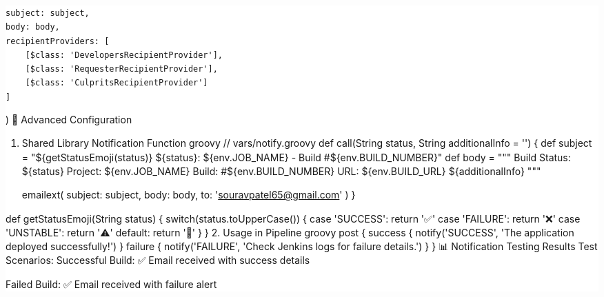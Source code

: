     subject: subject,
    body: body,
    recipientProviders: [
        [$class: 'DevelopersRecipientProvider'],
        [$class: 'RequesterRecipientProvider'],
        [$class: 'CulpritsRecipientProvider']
    ]
)
🔧 Advanced Configuration
1. Shared Library Notification Function
groovy
// vars/notify.groovy
def call(String status, String additionalInfo = '') {
    def subject = "${getStatusEmoji(status)} ${status}: ${env.JOB_NAME} - Build #${env.BUILD_NUMBER}"
    def body = """
    Build Status: ${status}
    Project: ${env.JOB_NAME}
    Build: #${env.BUILD_NUMBER}
    URL: ${env.BUILD_URL}
    ${additionalInfo}
    """
    
    emailext(
        subject: subject,
        body: body,
        to: 'souravpatel65@gmail.com'
    )
}

def getStatusEmoji(String status) {
    switch(status.toUpperCase()) {
        case 'SUCCESS': return '✅'
        case 'FAILURE': return '❌'
        case 'UNSTABLE': return '⚠️'
        default: return '📧'
    }
}
2. Usage in Pipeline
groovy
post {
    success {
        notify('SUCCESS', 'The application deployed successfully!')
    }
    failure {
        notify('FAILURE', 'Check Jenkins logs for failure details.')
    }
}
📊 Notification Testing Results
Test Scenarios:
Successful Build: ✅ Email received with success details

Failed Build: ✅ Email received with failure alert
